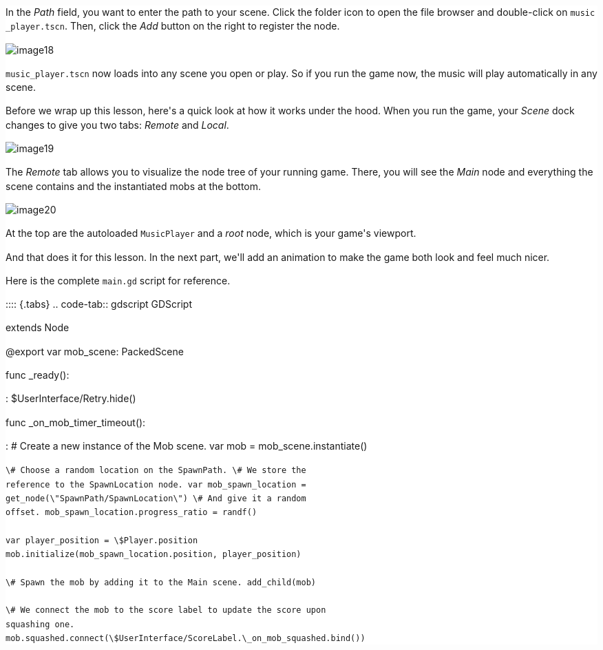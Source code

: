 In the *Path* field, you want to enter the path to your scene. Click the
folder icon to open the file browser and double-click on
`music_player.tscn`. Then, click the *Add* button on the right to
register the node.

![image18](img/08.score_and_replay/18_register_autoload.webp)

`music_player.tscn` now loads into any scene you open or play. So if you
run the game now, the music will play automatically in any scene.

Before we wrap up this lesson, here\'s a quick look at how it works
under the hood. When you run the game, your *Scene* dock changes to give
you two tabs: *Remote* and *Local*.

![image19](img/08.score_and_replay/19_scene_dock_tabs.webp)

The *Remote* tab allows you to visualize the node tree of your running
game. There, you will see the *Main* node and everything the scene
contains and the instantiated mobs at the bottom.

![image20](img/08.score_and_replay/20_remote_scene_tree.webp)

At the top are the autoloaded `MusicPlayer` and a *root* node, which is
your game\'s viewport.

And that does it for this lesson. In the next part, we\'ll add an
animation to make the game both look and feel much nicer.

Here is the complete `main.gd` script for reference.

:::: {.tabs}
.. code-tab:: gdscript GDScript

extends Node

@export var mob_scene: PackedScene

func \_ready():

:   \$UserInterface/Retry.hide()

func \_on_mob_timer_timeout():

:   \# Create a new instance of the Mob scene. var mob =
    mob_scene.instantiate()

    \# Choose a random location on the SpawnPath. \# We store the
    reference to the SpawnLocation node. var mob_spawn_location =
    get_node(\"SpawnPath/SpawnLocation\") \# And give it a random
    offset. mob_spawn_location.progress_ratio = randf()

    var player_position = \$Player.position
    mob.initialize(mob_spawn_location.position, player_position)

    \# Spawn the mob by adding it to the Main scene. add_child(mob)

    \# We connect the mob to the score label to update the score upon
    squashing one.
    mob.squashed.connect(\$UserInterface/ScoreLabel.\_on_mob_squashed.bind())
